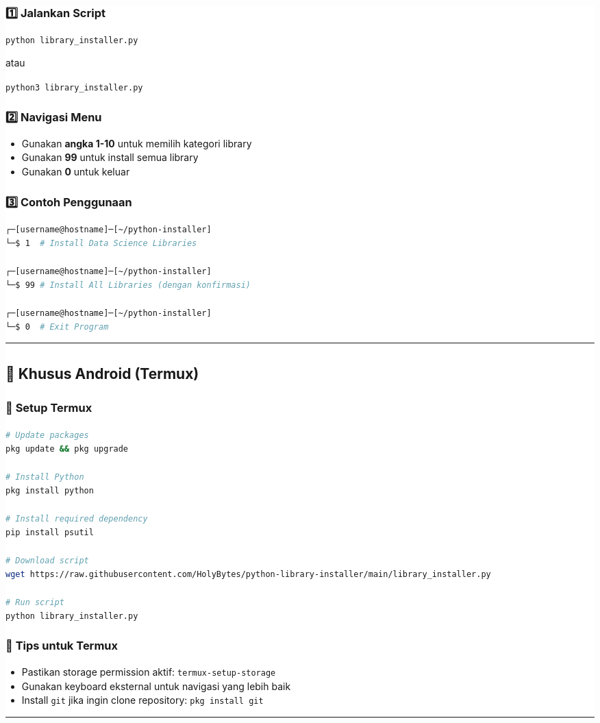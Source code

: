 ### 1️⃣ **Jalankan Script**
```bash
python library_installer.py
```
atau
```bash
python3 library_installer.py
```

### 2️⃣ **Navigasi Menu**
- Gunakan **angka 1-10** untuk memilih kategori library
- Gunakan **99** untuk install semua library
- Gunakan **0** untuk keluar

### 3️⃣ **Contoh Penggunaan**
```bash
┌─[username@hostname]─[~/python-installer]
└─$ 1  # Install Data Science Libraries

┌─[username@hostname]─[~/python-installer]
└─$ 99 # Install All Libraries (dengan konfirmasi)

┌─[username@hostname]─[~/python-installer]
└─$ 0  # Exit Program
```

---

## 📱 Khusus Android (Termux)

### 🔧 **Setup Termux**
```bash
# Update packages
pkg update && pkg upgrade

# Install Python
pkg install python

# Install required dependency
pip install psutil

# Download script
wget https://raw.githubusercontent.com/HolyBytes/python-library-installer/main/library_installer.py

# Run script
python library_installer.py
```

### 📝 **Tips untuk Termux**
- Pastikan storage permission aktif: `termux-setup-storage`
- Gunakan keyboard eksternal untuk navigasi yang lebih baik
- Install `git` jika ingin clone repository: `pkg install git`

---